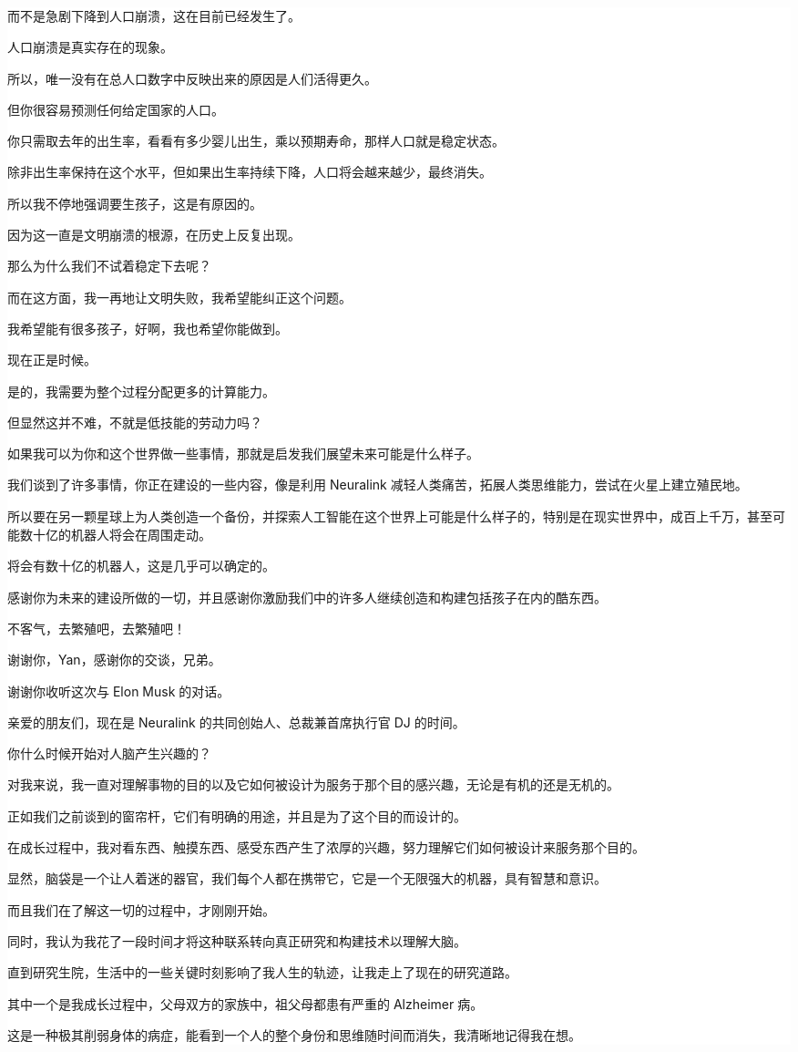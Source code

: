 而不是急剧下降到人口崩溃，这在目前已经发生了。

人口崩溃是真实存在的现象。

所以，唯一没有在总人口数字中反映出来的原因是人们活得更久。

但你很容易预测任何给定国家的人口。

你只需取去年的出生率，看看有多少婴儿出生，乘以预期寿命，那样人口就是稳定状态。

除非出生率保持在这个水平，但如果出生率持续下降，人口将会越来越少，最终消失。

所以我不停地强调要生孩子，这是有原因的。

因为这一直是文明崩溃的根源，在历史上反复出现。

那么为什么我们不试着稳定下去呢？

而在这方面，我一再地让文明失败，我希望能纠正这个问题。

我希望能有很多孩子，好啊，我也希望你能做到。

现在正是时候。

是的，我需要为整个过程分配更多的计算能力。

但显然这并不难，不就是低技能的劳动力吗？

如果我可以为你和这个世界做一些事情，那就是启发我们展望未来可能是什么样子。

我们谈到了许多事情，你正在建设的一些内容，像是利用 Neuralink 减轻人类痛苦，拓展人类思维能力，尝试在火星上建立殖民地。

所以要在另一颗星球上为人类创造一个备份，并探索人工智能在这个世界上可能是什么样子的，特别是在现实世界中，成百上千万，甚至可能数十亿的机器人将会在周围走动。

将会有数十亿的机器人，这是几乎可以确定的。

感谢你为未来的建设所做的一切，并且感谢你激励我们中的许多人继续创造和构建包括孩子在内的酷东西。

不客气，去繁殖吧，去繁殖吧！

谢谢你，Yan，感谢你的交谈，兄弟。

谢谢你收听这次与 Elon Musk 的对话。

亲爱的朋友们，现在是 Neuralink 的共同创始人、总裁兼首席执行官 DJ 的时间。

你什么时候开始对人脑产生兴趣的？

对我来说，我一直对理解事物的目的以及它如何被设计为服务于那个目的感兴趣，无论是有机的还是无机的。

正如我们之前谈到的窗帘杆，它们有明确的用途，并且是为了这个目的而设计的。

在成长过程中，我对看东西、触摸东西、感受东西产生了浓厚的兴趣，努力理解它们如何被设计来服务那个目的。

显然，脑袋是一个让人着迷的器官，我们每个人都在携带它，它是一个无限强大的机器，具有智慧和意识。

而且我们在了解这一切的过程中，才刚刚开始。

同时，我认为我花了一段时间才将这种联系转向真正研究和构建技术以理解大脑。

直到研究生院，生活中的一些关键时刻影响了我人生的轨迹，让我走上了现在的研究道路。

其中一个是我成长过程中，父母双方的家族中，祖父母都患有严重的 Alzheimer 病。

这是一种极其削弱身体的病症，能看到一个人的整个身份和思维随时间而消失，我清晰地记得我在想。
